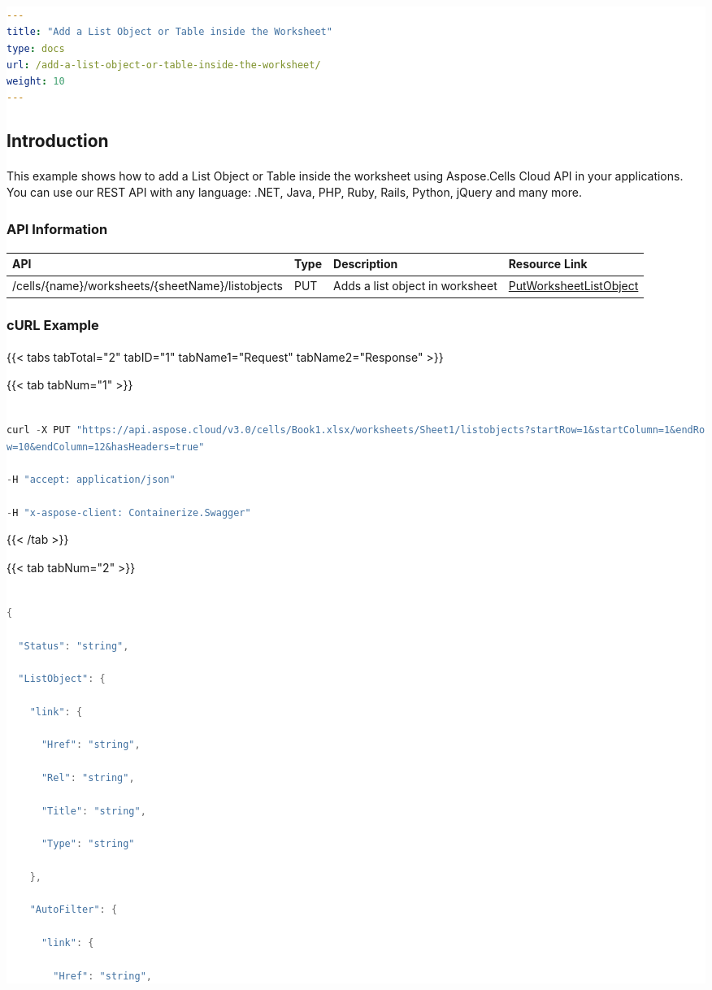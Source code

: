 ```yaml
---
title: "Add a List Object or Table inside the Worksheet"
type: docs
url: /add-a-list-object-or-table-inside-the-worksheet/
weight: 10
---
```


## **Introduction**
This example shows how to add a List Object or Table inside the worksheet using Aspose.Cells Cloud API in your applications. You can use our REST API with any language: .NET, Java, PHP, Ruby, Rails, Python, jQuery and many more.
### **API Information**

|**API**|**Type**|**Description**|**Resource Link**|
| :- | :- | :- | :- |
|/cells/{name}/worksheets/{sheetName}/listobjects|PUT|Adds a list object in worksheet|[PutWorksheetListObject](https://apireference.aspose.cloud/cells/#/ListObjects/PutWorksheetListObject)|
### **cURL Example**
{{< tabs tabTotal="2" tabID="1" tabName1="Request" tabName2="Response" >}}

{{< tab tabNum="1" >}}

```java

curl -X PUT "https://api.aspose.cloud/v3.0/cells/Book1.xlsx/worksheets/Sheet1/listobjects?startRow=1&startColumn=1&endRow=10&endColumn=12&hasHeaders=true" 

-H "accept: application/json" 

-H "x-aspose-client: Containerize.Swagger"

```

{{< /tab >}}

{{< tab tabNum="2" >}}

```java

{

  "Status": "string",

  "ListObject": {

    "link": {

      "Href": "string",

      "Rel": "string",

      "Title": "string",

      "Type": "string"

    },

    "AutoFilter": {

      "link": {

        "Href": "string",
```